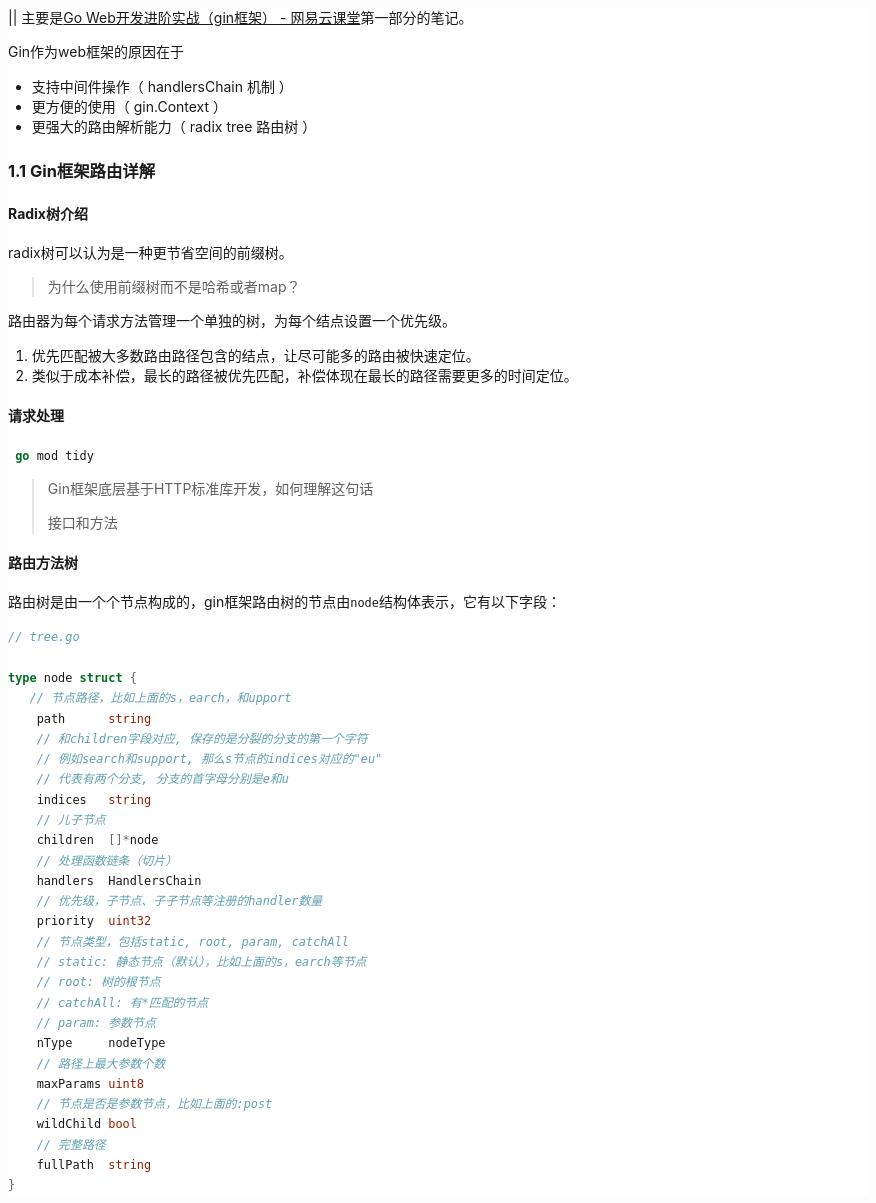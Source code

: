 

|| 主要是[Go Web开发进阶实战（gin框架） - 网易云课堂](https://study.163.com/course/introduction/1210171207.htm)第一部分的笔记。



Gin作为web框架的原因在于

- 支持中间件操作（ handlersChain 机制 ）
- 更方便的使用（ gin.Context ）
- 更强大的路由解析能力（ radix tree 路由树 ）

### 1.1 Gin框架路由详解

#### Radix树介绍

radix树可以认为是一种更节省空间的前缀树。

> 为什么使用前缀树而不是哈希或者map？

路由器为每个请求方法管理一个单独的树，为每个结点设置一个优先级。

1. 优先匹配被大多数路由路径包含的结点，让尽可能多的路由被快速定位。
2. 类似于成本补偿，最长的路径被优先匹配，补偿体现在最长的路径需要更多的时间定位。

#### 请求处理

```go
 go mod tidy
```

> Gin框架底层基于HTTP标准库开发，如何理解这句话
>
> 接口和方法 

#### 路由方法树

路由树是由一个个节点构成的，gin框架路由树的节点由`node`结构体表示，它有以下字段：

```go
// tree.go

type node struct {
   // 节点路径，比如上面的s，earch，和upport
	path      string
	// 和children字段对应, 保存的是分裂的分支的第一个字符
	// 例如search和support, 那么s节点的indices对应的"eu"
	// 代表有两个分支, 分支的首字母分别是e和u
	indices   string
	// 儿子节点
	children  []*node
	// 处理函数链条（切片）
	handlers  HandlersChain
	// 优先级，子节点、子子节点等注册的handler数量
	priority  uint32
	// 节点类型，包括static, root, param, catchAll
	// static: 静态节点（默认），比如上面的s，earch等节点
	// root: 树的根节点
	// catchAll: 有*匹配的节点
	// param: 参数节点
	nType     nodeType
	// 路径上最大参数个数
	maxParams uint8
	// 节点是否是参数节点，比如上面的:post
	wildChild bool
	// 完整路径
	fullPath  string
}
```
